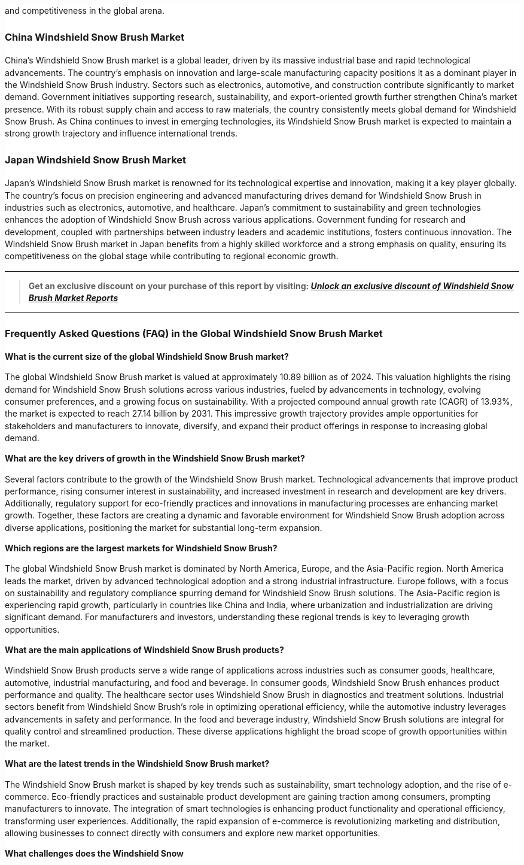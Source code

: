 and competitiveness in the global arena.</p><h3>China Windshield Snow Brush Market</h3><p>China&rsquo;s Windshield Snow Brush market is a global leader, driven by its massive industrial base and rapid technological advancements. The country&rsquo;s emphasis on innovation and large-scale manufacturing capacity positions it as a dominant player in the Windshield Snow Brush industry. Sectors such as electronics, automotive, and construction contribute significantly to market demand. Government initiatives supporting research, sustainability, and export-oriented growth further strengthen China&rsquo;s market presence. With its robust supply chain and access to raw materials, the country consistently meets global demand for Windshield Snow Brush. As China continues to invest in emerging technologies, its Windshield Snow Brush market is expected to maintain a strong growth trajectory and influence international trends.</p><h3>Japan Windshield Snow Brush Market</h3><p>Japan&rsquo;s Windshield Snow Brush market is renowned for its technological expertise and innovation, making it a key player globally. The country&rsquo;s focus on precision engineering and advanced manufacturing drives demand for Windshield Snow Brush in industries such as electronics, automotive, and healthcare. Japan&rsquo;s commitment to sustainability and green technologies enhances the adoption of Windshield Snow Brush across various applications. Government funding for research and development, coupled with partnerships between industry leaders and academic institutions, fosters continuous innovation. The Windshield Snow Brush market in Japan benefits from a highly skilled workforce and a strong emphasis on quality, ensuring its competitiveness on the global stage while contributing to regional economic growth.</p><hr /><blockquote><p><strong>Get an exclusive discount on your purchase of this report by visiting: <em><a href="://marketresearchpulse.com/ask-for-discount/32232?utm_source=Github&amp;utm_medium=022">Unlock an exclusive discount of Windshield Snow Brush Market Reports</a></em>&nbsp;</strong></p></blockquote><hr /><h3>Frequently Asked Questions (FAQ) in the Global Windshield Snow Brush Market</h3><p><strong>What is the current size of the global Windshield Snow Brush market?</strong></p><p>The global Windshield Snow Brush market is valued at approximately 10.89 billion as of 2024. This valuation highlights the rising demand for Windshield Snow Brush solutions across various industries, fueled by advancements in technology, evolving consumer preferences, and a growing focus on sustainability. With a projected compound annual growth rate (CAGR) of 13.93%, the market is expected to reach 27.14 billion by 2031. This impressive growth trajectory provides ample opportunities for stakeholders and manufacturers to innovate, diversify, and expand their product offerings in response to increasing global demand.</p><p><strong>What are the key drivers of growth in the Windshield Snow Brush market?</strong></p><p>Several factors contribute to the growth of the Windshield Snow Brush market. Technological advancements that improve product performance, rising consumer interest in sustainability, and increased investment in research and development are key drivers. Additionally, regulatory support for eco-friendly practices and innovations in manufacturing processes are enhancing market growth. Together, these factors are creating a dynamic and favorable environment for Windshield Snow Brush adoption across diverse applications, positioning the market for substantial long-term expansion.</p><p><strong>Which regions are the largest markets for Windshield Snow Brush?</strong></p><p>The global Windshield Snow Brush market is dominated by North America, Europe, and the Asia-Pacific region. North America leads the market, driven by advanced technological adoption and a strong industrial infrastructure. Europe follows, with a focus on sustainability and regulatory compliance spurring demand for Windshield Snow Brush solutions. The Asia-Pacific region is experiencing rapid growth, particularly in countries like China and India, where urbanization and industrialization are driving significant demand. For manufacturers and investors, understanding these regional trends is key to leveraging growth opportunities.</p><p><strong>What are the main applications of Windshield Snow Brush products?</strong></p><p>Windshield Snow Brush products serve a wide range of applications across industries such as consumer goods, healthcare, automotive, industrial manufacturing, and food and beverage. In consumer goods, Windshield Snow Brush enhances product performance and quality. The healthcare sector uses Windshield Snow Brush in diagnostics and treatment solutions. Industrial sectors benefit from Windshield Snow Brush&rsquo;s role in optimizing operational efficiency, while the automotive industry leverages advancements in safety and performance. In the food and beverage industry, Windshield Snow Brush solutions are integral for quality control and streamlined production. These diverse applications highlight the broad scope of growth opportunities within the market.</p><p><strong>What are the latest trends in the Windshield Snow Brush market?</strong></p><p>The Windshield Snow Brush market is shaped by key trends such as sustainability, smart technology adoption, and the rise of e-commerce. Eco-friendly practices and sustainable product development are gaining traction among consumers, prompting manufacturers to innovate. The integration of smart technologies is enhancing product functionality and operational efficiency, transforming user experiences. Additionally, the rapid expansion of e-commerce is revolutionizing marketing and distribution, allowing businesses to connect directly with consumers and explore new market opportunities.</p><p><strong>What challenges does the Windshield Snow